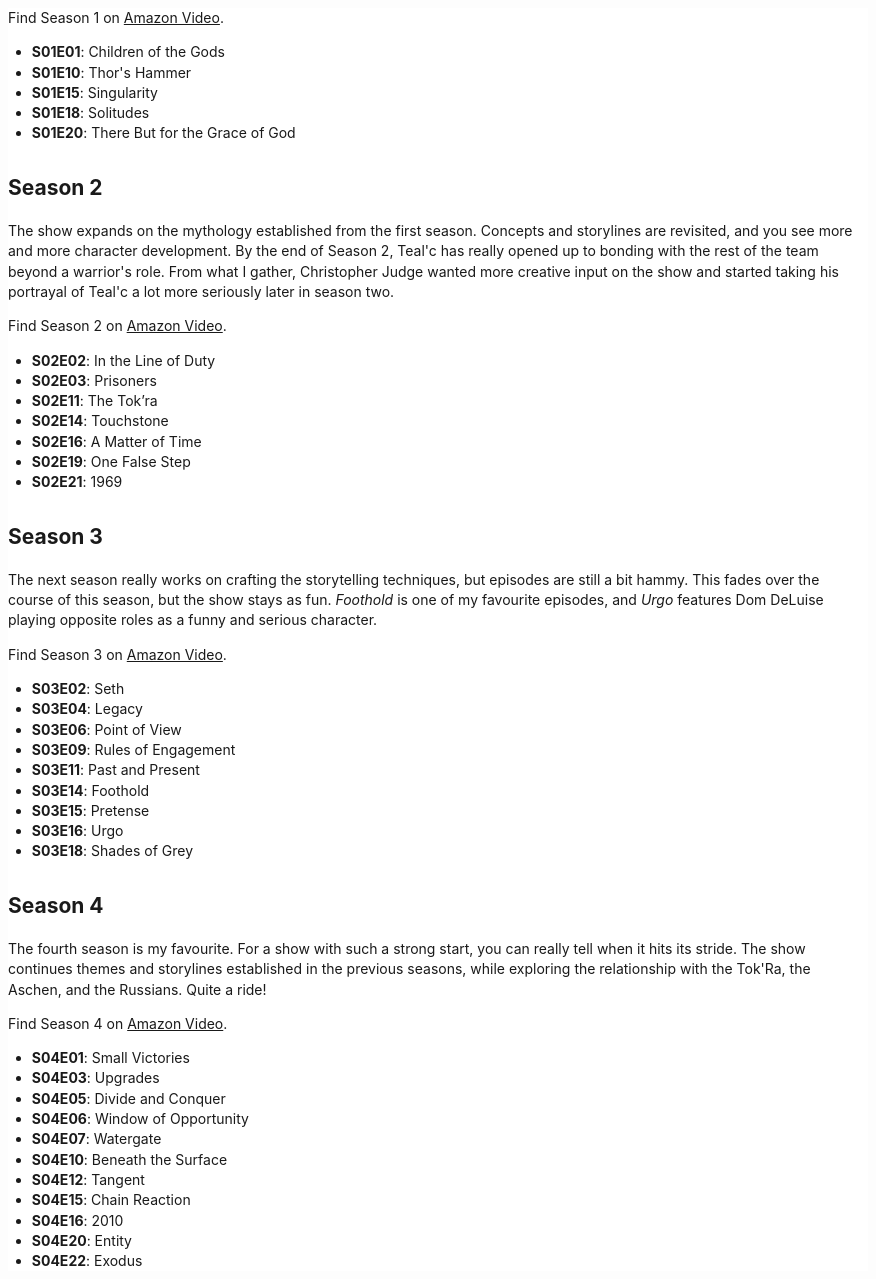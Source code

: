 Find Season 1 on [Amazon Video](http://amzn.to/2amFtVN).

- **S01E01**: Children of the Gods
- **S01E10**: Thor's Hammer
- **S01E15**: Singularity
- **S01E18**: Solitudes
- **S01E20**: There But for the Grace of God

## Season 2

The show expands on the mythology established from the first season. Concepts and storylines are revisited, and you see more and more character development. By the end of Season 2, Teal'c has really opened up to bonding with the rest of the team beyond a warrior's role. From what I gather, Christopher Judge wanted more creative input on the show and started taking his portrayal of Teal'c a lot more seriously later in season two.

Find Season 2 on [Amazon Video](http://amzn.to/2aB121A).

- **S02E02**: In the Line of Duty
- **S02E03**: Prisoners
- **S02E11**: The Tok’ra
- **S02E14**: Touchstone
- **S02E16**: A Matter of Time
- **S02E19**: One False Step
- **S02E21**: 1969

## Season 3

The next season really works on crafting the storytelling techniques, but episodes are still a bit hammy. This fades over the course of this season, but the show stays as fun. _Foothold_ is one of my favourite episodes, and _Urgo_ features Dom DeLuise playing opposite roles as a funny and serious character. 

Find Season 3 on [Amazon Video](http://amzn.to/2adWnjB).

- **S03E02**: Seth 
- **S03E04**: Legacy
- **S03E06**: Point of View
- **S03E09**: Rules of Engagement
- **S03E11**: Past and Present
- **S03E14**: Foothold
- **S03E15**: Pretense
- **S03E16**: Urgo
- **S03E18**: Shades of Grey

## Season 4

The fourth season is my favourite. For a show with such a strong start, you can really tell when it hits its stride. The show continues themes and storylines established in the previous seasons, while exploring the relationship with the Tok'Ra, the Aschen, and the Russians. Quite a ride!

Find Season 4 on [Amazon Video](http://amzn.to/2amXNb0).

- **S04E01**: Small Victories
- **S04E03**: Upgrades
- **S04E05**: Divide and Conquer
- **S04E06**: Window of Opportunity
- **S04E07**: Watergate
- **S04E10**: Beneath the Surface
- **S04E12**: Tangent
- **S04E15**: Chain Reaction
- **S04E16**: 2010
- **S04E20**: Entity
- **S04E22**: Exodus

